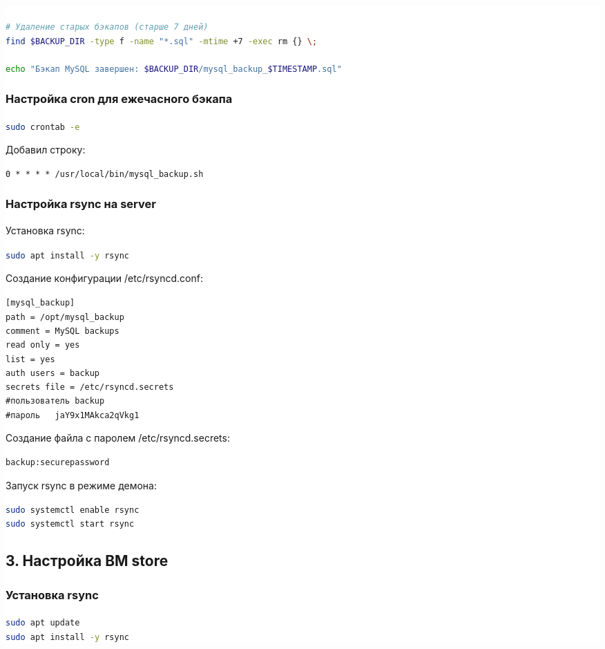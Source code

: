 ```bash

# Удаление старых бэкапов (старше 7 дней)
find $BACKUP_DIR -type f -name "*.sql" -mtime +7 -exec rm {} \;

echo "Бэкап MySQL завершен: $BACKUP_DIR/mysql_backup_$TIMESTAMP.sql"
```

### Настройка cron для ежечасного бэкапа
```bash
sudo crontab -e
```
Добавил строку:
```
0 * * * * /usr/local/bin/mysql_backup.sh
```

### Настройка rsync на server
Установка rsync:
```bash
sudo apt install -y rsync
```

Создание конфигурации /etc/rsyncd.conf:
```
[mysql_backup]
path = /opt/mysql_backup
comment = MySQL backups
read only = yes
list = yes
auth users = backup
secrets file = /etc/rsyncd.secrets
#пользователь backup
#пароль   jaY9x1MAkca2qVkg1

```

Создание файла с паролем /etc/rsyncd.secrets:
```
backup:securepassword
```

Запуск rsync в режиме демона:
```bash
sudo systemctl enable rsync
sudo systemctl start rsync
```

## 3. Настройка ВМ store

### Установка rsync
```bash
sudo apt update
sudo apt install -y rsync
```
